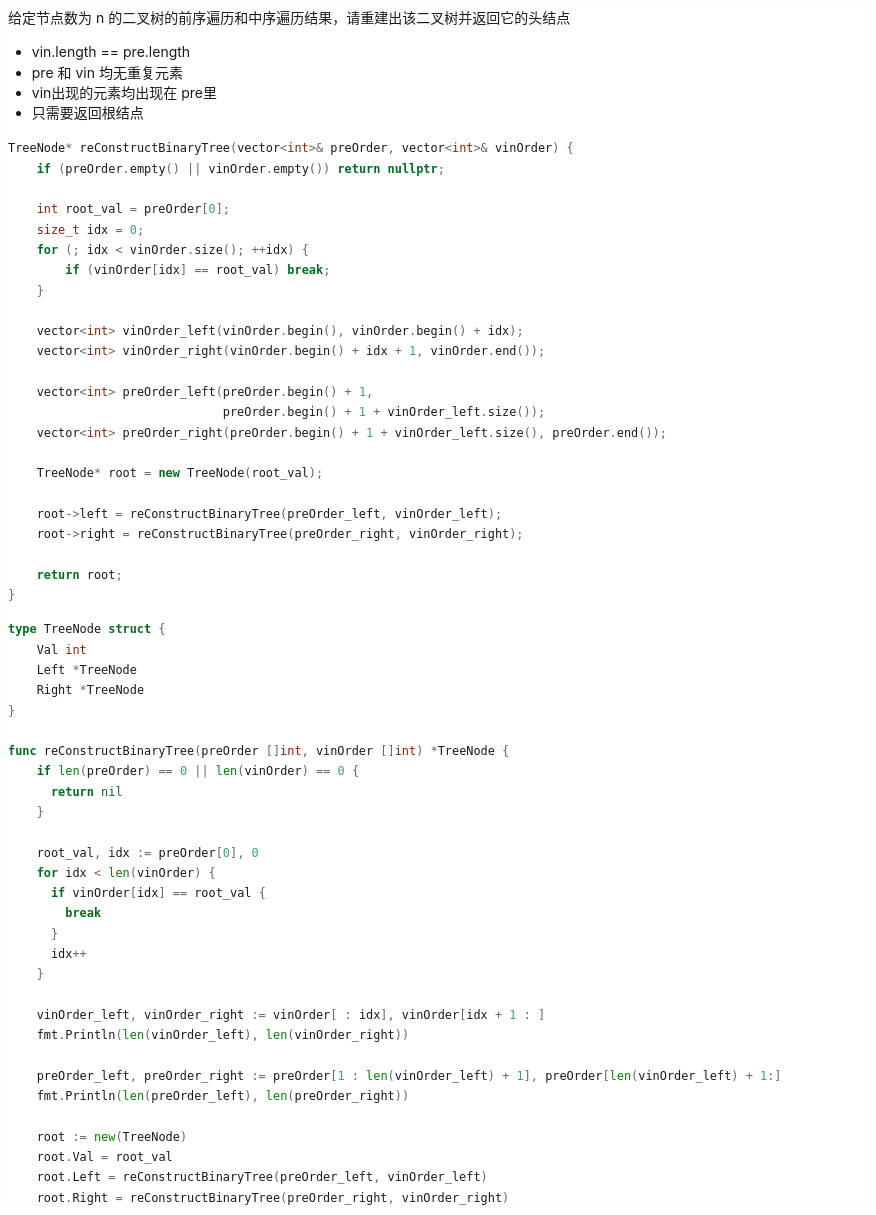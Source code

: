 给定节点数为 n 的二叉树的前序遍历和中序遍历结果，请重建出该二叉树并返回它的头结点

- vin.length == pre.length
- pre 和 vin 均无重复元素
- vin出现的元素均出现在 pre里
- 只需要返回根结点

```cpp
TreeNode* reConstructBinaryTree(vector<int>& preOrder, vector<int>& vinOrder) {
    if (preOrder.empty() || vinOrder.empty()) return nullptr;
    
    int root_val = preOrder[0];
    size_t idx = 0;
    for (; idx < vinOrder.size(); ++idx) {
        if (vinOrder[idx] == root_val) break;
    }

    vector<int> vinOrder_left(vinOrder.begin(), vinOrder.begin() + idx);
    vector<int> vinOrder_right(vinOrder.begin() + idx + 1, vinOrder.end());

    vector<int> preOrder_left(preOrder.begin() + 1,
                              preOrder.begin() + 1 + vinOrder_left.size());
    vector<int> preOrder_right(preOrder.begin() + 1 + vinOrder_left.size(), preOrder.end());

    TreeNode* root = new TreeNode(root_val);

    root->left = reConstructBinaryTree(preOrder_left, vinOrder_left);
    root->right = reConstructBinaryTree(preOrder_right, vinOrder_right);

    return root;
}
```

```go
type TreeNode struct {
    Val int
    Left *TreeNode
    Right *TreeNode
}

func reConstructBinaryTree(preOrder []int, vinOrder []int) *TreeNode {
    if len(preOrder) == 0 || len(vinOrder) == 0 {
      return nil
    }

    root_val, idx := preOrder[0], 0
    for idx < len(vinOrder) {
      if vinOrder[idx] == root_val {
        break
      }
      idx++
    }

    vinOrder_left, vinOrder_right := vinOrder[ : idx], vinOrder[idx + 1 : ]
    fmt.Println(len(vinOrder_left), len(vinOrder_right))

    preOrder_left, preOrder_right := preOrder[1 : len(vinOrder_left) + 1], preOrder[len(vinOrder_left) + 1:]
    fmt.Println(len(preOrder_left), len(preOrder_right))

    root := new(TreeNode)
    root.Val = root_val
    root.Left = reConstructBinaryTree(preOrder_left, vinOrder_left)
    root.Right = reConstructBinaryTree(preOrder_right, vinOrder_right)

```